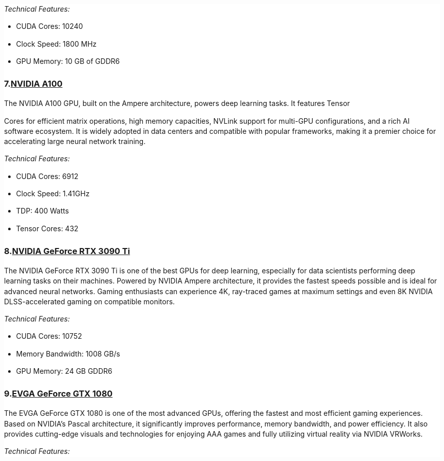 *Technical Features:*

* CUDA Cores: 10240
    
* Clock Speed: 1800 MHz
    
* GPU Memory: 10 GB of GDDR6
    

### **7.**[**NVIDIA A100**](https://www.nvidia.com/content/dam/en-zz/Solutions/Data-Center/a100/pdf/nvidia-a100-datasheet-us-nvidia-1758950-r4-web.pdf)

The NVIDIA A100 GPU, built on the Ampere architecture, powers deep learning tasks. It features Tensor

Cores for efficient matrix operations, high memory capacities, NVLink support for multi-GPU configurations, and a rich AI software ecosystem. It is widely adopted in data centers and compatible with popular frameworks, making it a premier choice for accelerating large neural network training.

*Technical Features:*

* CUDA Cores: 6912
    
* Clock Speed: 1.41GHz
    
* TDP: 400 Watts
    
* Tensor Cores: 432
    

### **8.**[**NVIDIA GeForce RTX 3090 Ti**](https://www.nvidia.com/en-in/geforce/graphics-cards/30-series/rtx-3090-3090ti/)

The NVIDIA GeForce RTX 3090 Ti is one of the best GPUs for deep learning, especially for data scientists performing deep learning tasks on their machines. Powered by NVIDIA Ampere architecture, it provides the fastest speeds possible and is ideal for advanced neural networks. Gaming enthusiasts can experience 4K, ray-traced games at maximum settings and even 8K NVIDIA DLSS-accelerated gaming on compatible monitors.

*Technical Features:*

* CUDA Cores: 10752
    
* Memory Bandwidth: 1008 GB/s
    
* GPU Memory: 24 GB GDDR6
    

### **9.**[**EVGA GeForce GTX 1080**](https://www.nvidia.com/en-in/geforce/graphics-cards/30-series/rtx-3090-3090ti/)

The EVGA GeForce GTX 1080 is one of the most advanced GPUs, offering the fastest and most efficient gaming experiences. Based on NVIDIA’s Pascal architecture, it significantly improves performance, memory bandwidth, and power efficiency. It also provides cutting-edge visuals and technologies for enjoying AAA games and fully utilizing virtual reality via NVIDIA VRWorks.

*Technical Features:*
